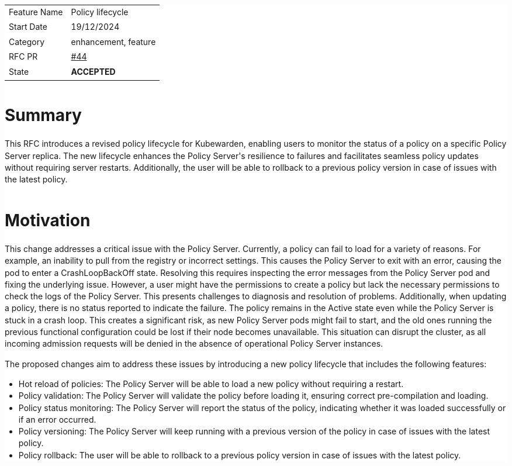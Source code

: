 |              |                                                  |
| :----------- | :----------------------------------------------- |
| Feature Name | Policy lifecycle                                 |
| Start Date   | 19/12/2024                                       |
| Category     | enhancement, feature                             |
| RFC PR       | [#44](https://github.com/kubewarden/rfc/pull/44) |
| State        | **ACCEPTED**                                     |

# Summary

[summary]: #summary

This RFC introduces a revised policy lifecycle for Kubewarden, enabling users to monitor the status of a policy on a specific Policy Server replica.
The new lifecycle enhances the Policy Server's resilience to failures and facilitates seamless policy updates without requiring server restarts.
Additionally, the user will be able to rollback to a previous policy version in case of issues with the latest policy.

# Motivation

[motivation]: #motivation

This change addresses a critical issue with the Policy Server.
Currently, a policy can fail to load for a variety of reasons. For example, an inability to pull from the registry or incorrect settings. This causes the Policy Server to exit with an error, causing the pod to enter a CrashLoopBackOff state.
Resolving this requires inspecting the error messages from the Policy Server pod and fixing the underlying issue.
However, a user might have the permissions to create a policy but lack the necessary permissions to check the logs of the Policy Server. This presents challenges to diagnosis and resolution of problems.
Additionally, when updating a policy, there is no status reported to indicate the failure. The policy remains in the Active state even while the Policy Server is stuck in a crash loop.
This creates a significant risk, as new Policy Server pods might fail to start, and the old ones running the previous functional configuration could be lost if their node becomes unavailable.
This situation can disrupt the cluster, as all incoming admission requests will be denied in the absence of operational Policy Server instances.

The proposed changes aim to address these issues by introducing a new policy lifecycle that includes the following features:

- Hot reload of policies: The Policy Server will be able to load a new policy without requiring a restart.
- Policy validation: The Policy Server will validate the policy before loading it, ensuring correct pre-compilation and loading.
- Policy status monitoring: The Policy Server will report the status of the policy, indicating whether it was loaded successfully or if an error occurred.
- Policy versioning: The Policy Server will keep running with a previous version of the policy in case of issues with the latest policy.
- Policy rollback: The user will be able to rollback to a previous policy version in case of issues with the latest policy.


[examples]: #examples
[design]: #detailed-design
[drawbacks]: #drawbacks
[alternatives]: #alternatives
[unresolved]: #unresolved-questions